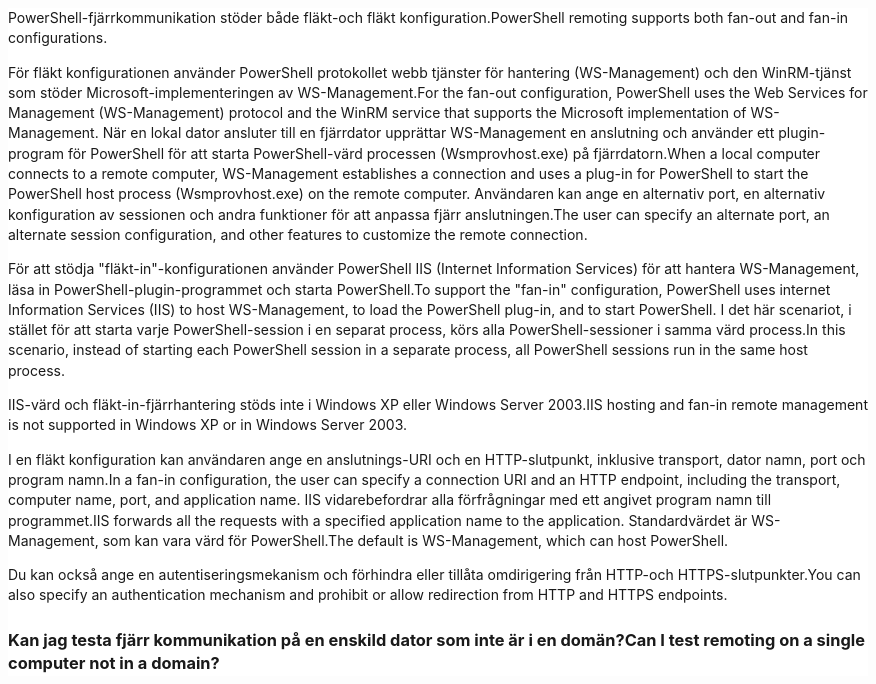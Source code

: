 <span data-ttu-id="de87e-255">PowerShell-fjärrkommunikation stöder både fläkt-och fläkt konfiguration.</span><span class="sxs-lookup"><span data-stu-id="de87e-255">PowerShell remoting supports both fan-out and fan-in configurations.</span></span>

<span data-ttu-id="de87e-256">För fläkt konfigurationen använder PowerShell protokollet webb tjänster för hantering (WS-Management) och den WinRM-tjänst som stöder Microsoft-implementeringen av WS-Management.</span><span class="sxs-lookup"><span data-stu-id="de87e-256">For the fan-out configuration, PowerShell uses the Web Services for Management (WS-Management) protocol and the WinRM service that supports the Microsoft implementation of WS-Management.</span></span> <span data-ttu-id="de87e-257">När en lokal dator ansluter till en fjärrdator upprättar WS-Management en anslutning och använder ett plugin-program för PowerShell för att starta PowerShell-värd processen (Wsmprovhost.exe) på fjärrdatorn.</span><span class="sxs-lookup"><span data-stu-id="de87e-257">When a local computer connects to a remote computer, WS-Management establishes a connection and uses a plug-in for PowerShell to start the PowerShell host process (Wsmprovhost.exe) on the remote computer.</span></span> <span data-ttu-id="de87e-258">Användaren kan ange en alternativ port, en alternativ konfiguration av sessionen och andra funktioner för att anpassa fjärr anslutningen.</span><span class="sxs-lookup"><span data-stu-id="de87e-258">The user can specify an alternate port, an alternate session configuration, and other features to customize the remote connection.</span></span>

<span data-ttu-id="de87e-259">För att stödja "fläkt-in"-konfigurationen använder PowerShell IIS (Internet Information Services) för att hantera WS-Management, läsa in PowerShell-plugin-programmet och starta PowerShell.</span><span class="sxs-lookup"><span data-stu-id="de87e-259">To support the "fan-in" configuration, PowerShell uses internet Information Services (IIS) to host WS-Management, to load the PowerShell plug-in, and to start PowerShell.</span></span> <span data-ttu-id="de87e-260">I det här scenariot, i stället för att starta varje PowerShell-session i en separat process, körs alla PowerShell-sessioner i samma värd process.</span><span class="sxs-lookup"><span data-stu-id="de87e-260">In this scenario, instead of starting each PowerShell session in a separate process, all PowerShell sessions run in the same host process.</span></span>

<span data-ttu-id="de87e-261">IIS-värd och fläkt-in-fjärrhantering stöds inte i Windows XP eller Windows Server 2003.</span><span class="sxs-lookup"><span data-stu-id="de87e-261">IIS hosting and fan-in remote management is not supported in Windows XP or in Windows Server 2003.</span></span>

<span data-ttu-id="de87e-262">I en fläkt konfiguration kan användaren ange en anslutnings-URI och en HTTP-slutpunkt, inklusive transport, dator namn, port och program namn.</span><span class="sxs-lookup"><span data-stu-id="de87e-262">In a fan-in configuration, the user can specify a connection URI and an HTTP endpoint, including the transport, computer name, port, and application name.</span></span>
<span data-ttu-id="de87e-263">IIS vidarebefordrar alla förfrågningar med ett angivet program namn till programmet.</span><span class="sxs-lookup"><span data-stu-id="de87e-263">IIS forwards all the requests with a specified application name to the application.</span></span> <span data-ttu-id="de87e-264">Standardvärdet är WS-Management, som kan vara värd för PowerShell.</span><span class="sxs-lookup"><span data-stu-id="de87e-264">The default is WS-Management, which can host PowerShell.</span></span>

<span data-ttu-id="de87e-265">Du kan också ange en autentiseringsmekanism och förhindra eller tillåta omdirigering från HTTP-och HTTPS-slutpunkter.</span><span class="sxs-lookup"><span data-stu-id="de87e-265">You can also specify an authentication mechanism and prohibit or allow redirection from HTTP and HTTPS endpoints.</span></span>

### <a name="can-i-test-remoting-on-a-single-computer-not-in-a-domain"></a><span data-ttu-id="de87e-266">Kan jag testa fjärr kommunikation på en enskild dator som inte är i en domän?</span><span class="sxs-lookup"><span data-stu-id="de87e-266">Can I test remoting on a single computer not in a domain?</span></span>
